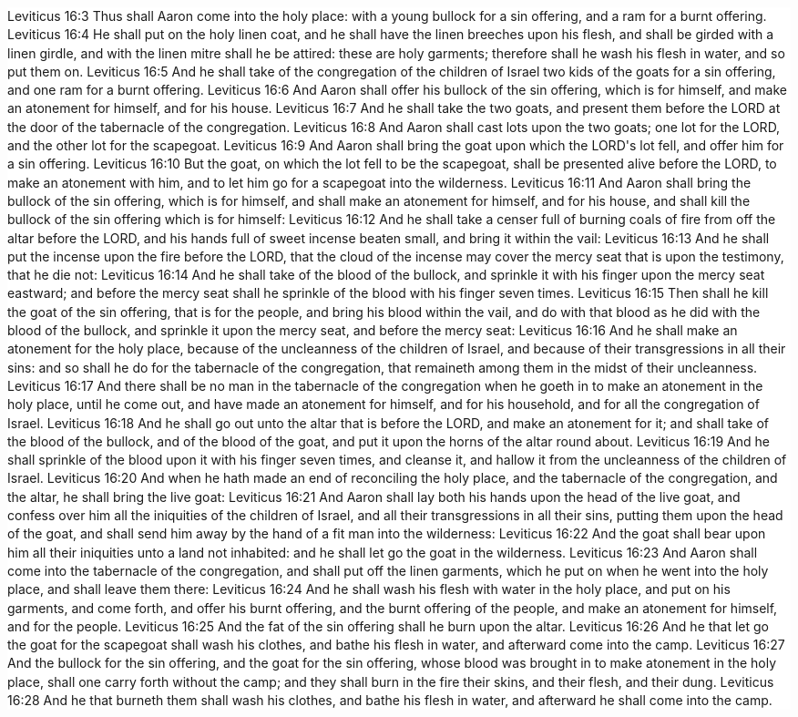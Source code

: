 Leviticus 16:3	Thus shall Aaron come into the holy place: with a young bullock for a sin offering, and a ram for a burnt offering.
Leviticus 16:4	He shall put on the holy linen coat, and he shall have the linen breeches upon his flesh, and shall be girded with a linen girdle, and with the linen mitre shall he be attired: these are holy garments; therefore shall he wash his flesh in water, and so put them on.
Leviticus 16:5	And he shall take of the congregation of the children of Israel two kids of the goats for a sin offering, and one ram for a burnt offering.
Leviticus 16:6	And Aaron shall offer his bullock of the sin offering, which is for himself, and make an atonement for himself, and for his house.
Leviticus 16:7	And he shall take the two goats, and present them before the LORD at the door of the tabernacle of the congregation.
Leviticus 16:8	And Aaron shall cast lots upon the two goats; one lot for the LORD, and the other lot for the scapegoat.
Leviticus 16:9	And Aaron shall bring the goat upon which the LORD's lot fell, and offer him for a sin offering.
Leviticus 16:10	But the goat, on which the lot fell to be the scapegoat, shall be presented alive before the LORD, to make an atonement with him, and to let him go for a scapegoat into the wilderness.
Leviticus 16:11	And Aaron shall bring the bullock of the sin offering, which is for himself, and shall make an atonement for himself, and for his house, and shall kill the bullock of the sin offering which is for himself:
Leviticus 16:12	And he shall take a censer full of burning coals of fire from off the altar before the LORD, and his hands full of sweet incense beaten small, and bring it within the vail:
Leviticus 16:13	And he shall put the incense upon the fire before the LORD, that the cloud of the incense may cover the mercy seat that is upon the testimony, that he die not:
Leviticus 16:14	And he shall take of the blood of the bullock, and sprinkle it with his finger upon the mercy seat eastward; and before the mercy seat shall he sprinkle of the blood with his finger seven times.
Leviticus 16:15	Then shall he kill the goat of the sin offering, that is for the people, and bring his blood within the vail, and do with that blood as he did with the blood of the bullock, and sprinkle it upon the mercy seat, and before the mercy seat:
Leviticus 16:16	And he shall make an atonement for the holy place, because of the uncleanness of the children of Israel, and because of their transgressions in all their sins: and so shall he do for the tabernacle of the congregation, that remaineth among them in the midst of their uncleanness.
Leviticus 16:17	And there shall be no man in the tabernacle of the congregation when he goeth in to make an atonement in the holy place, until he come out, and have made an atonement for himself, and for his household, and for all the congregation of Israel.
Leviticus 16:18	And he shall go out unto the altar that is before the LORD, and make an atonement for it; and shall take of the blood of the bullock, and of the blood of the goat, and put it upon the horns of the altar round about.
Leviticus 16:19	And he shall sprinkle of the blood upon it with his finger seven times, and cleanse it, and hallow it from the uncleanness of the children of Israel.
Leviticus 16:20	And when he hath made an end of reconciling the holy place, and the tabernacle of the congregation, and the altar, he shall bring the live goat:
Leviticus 16:21	And Aaron shall lay both his hands upon the head of the live goat, and confess over him all the iniquities of the children of Israel, and all their transgressions in all their sins, putting them upon the head of the goat, and shall send him away by the hand of a fit man into the wilderness:
Leviticus 16:22	And the goat shall bear upon him all their iniquities unto a land not inhabited: and he shall let go the goat in the wilderness.
Leviticus 16:23	And Aaron shall come into the tabernacle of the congregation, and shall put off the linen garments, which he put on when he went into the holy place, and shall leave them there:
Leviticus 16:24	And he shall wash his flesh with water in the holy place, and put on his garments, and come forth, and offer his burnt offering, and the burnt offering of the people, and make an atonement for himself, and for the people.
Leviticus 16:25	And the fat of the sin offering shall he burn upon the altar.
Leviticus 16:26	And he that let go the goat for the scapegoat shall wash his clothes, and bathe his flesh in water, and afterward come into the camp.
Leviticus 16:27	And the bullock for the sin offering, and the goat for the sin offering, whose blood was brought in to make atonement in the holy place, shall one carry forth without the camp; and they shall burn in the fire their skins, and their flesh, and their dung.
Leviticus 16:28	And he that burneth them shall wash his clothes, and bathe his flesh in water, and afterward he shall come into the camp.